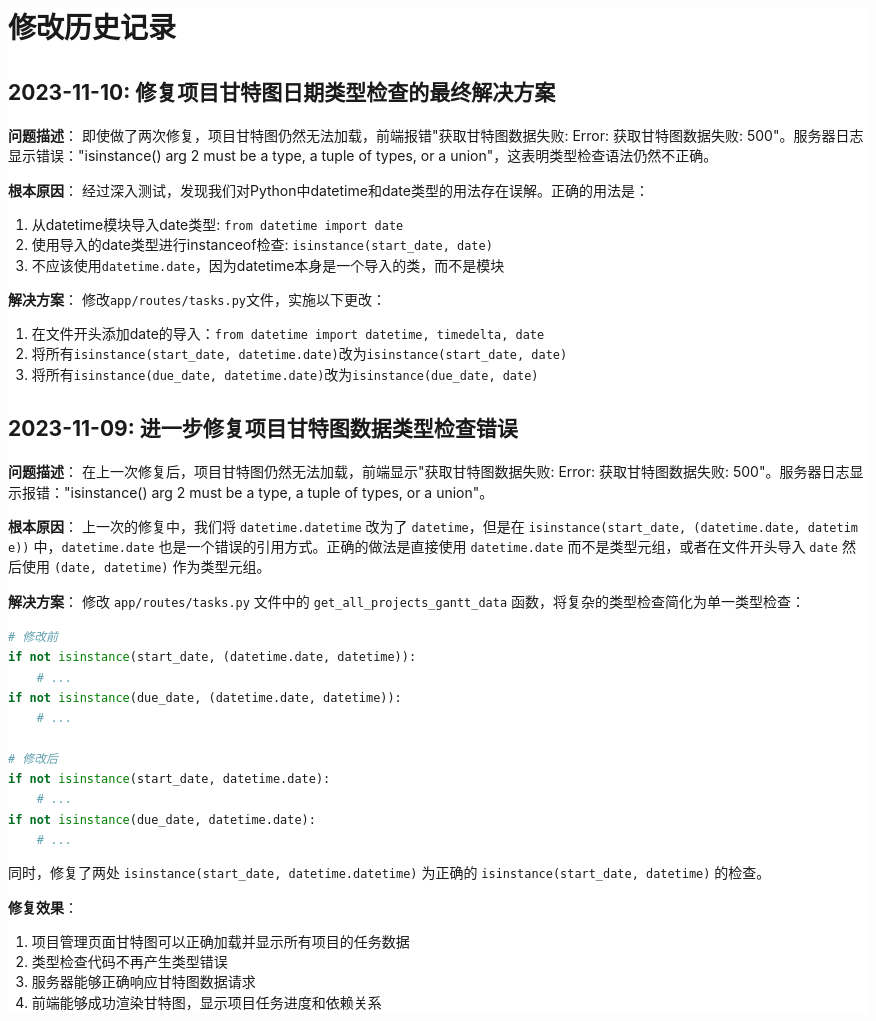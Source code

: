 # 修改历史记录

## 2023-11-10: 修复项目甘特图日期类型检查的最终解决方案

**问题描述**：
即使做了两次修复，项目甘特图仍然无法加载，前端报错"获取甘特图数据失败: Error: 获取甘特图数据失败: 500"。服务器日志显示错误："isinstance() arg 2 must be a type, a tuple of types, or a union"，这表明类型检查语法仍然不正确。

**根本原因**：
经过深入测试，发现我们对Python中datetime和date类型的用法存在误解。正确的用法是：
1. 从datetime模块导入date类型: `from datetime import date`
2. 使用导入的date类型进行instanceof检查: `isinstance(start_date, date)`
3. 不应该使用`datetime.date`，因为datetime本身是一个导入的类，而不是模块

**解决方案**：
修改`app/routes/tasks.py`文件，实施以下更改：
1. 在文件开头添加date的导入：`from datetime import datetime, timedelta, date`
2. 将所有`isinstance(start_date, datetime.date)`改为`isinstance(start_date, date)`
3. 将所有`isinstance(due_date, datetime.date)`改为`isinstance(due_date, date)`

## 2023-11-09: 进一步修复项目甘特图数据类型检查错误

**问题描述**：
在上一次修复后，项目甘特图仍然无法加载，前端显示"获取甘特图数据失败: Error: 获取甘特图数据失败: 500"。服务器日志显示报错："isinstance() arg 2 must be a type, a tuple of types, or a union"。

**根本原因**：
上一次的修复中，我们将 `datetime.datetime` 改为了 `datetime`，但是在 `isinstance(start_date, (datetime.date, datetime))` 中，`datetime.date` 也是一个错误的引用方式。正确的做法是直接使用 `datetime.date` 而不是类型元组，或者在文件开头导入 `date` 然后使用 `(date, datetime)` 作为类型元组。

**解决方案**：
修改 `app/routes/tasks.py` 文件中的 `get_all_projects_gantt_data` 函数，将复杂的类型检查简化为单一类型检查：
```python
# 修改前
if not isinstance(start_date, (datetime.date, datetime)):
    # ...
if not isinstance(due_date, (datetime.date, datetime)):
    # ...

# 修改后
if not isinstance(start_date, datetime.date):
    # ...
if not isinstance(due_date, datetime.date):
    # ...
```

同时，修复了两处 `isinstance(start_date, datetime.datetime)` 为正确的 `isinstance(start_date, datetime)` 的检查。

**修复效果**：
1. 项目管理页面甘特图可以正确加载并显示所有项目的任务数据
2. 类型检查代码不再产生类型错误
3. 服务器能够正确响应甘特图数据请求
4. 前端能够成功渲染甘特图，显示项目任务进度和依赖关系
